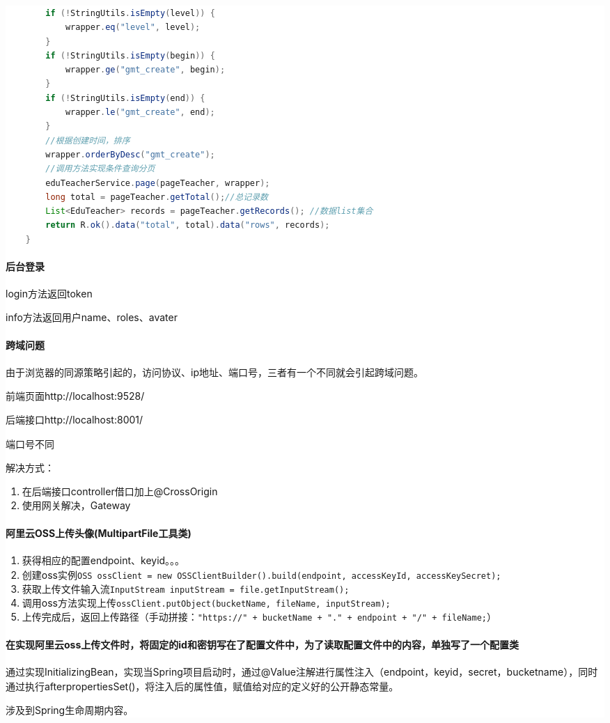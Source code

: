 ```java
        if (!StringUtils.isEmpty(level)) {
            wrapper.eq("level", level);
        }
        if (!StringUtils.isEmpty(begin)) {
            wrapper.ge("gmt_create", begin);
        }
        if (!StringUtils.isEmpty(end)) {
            wrapper.le("gmt_create", end);
        }
        //根据创建时间，排序
        wrapper.orderByDesc("gmt_create");
        //调用方法实现条件查询分页
        eduTeacherService.page(pageTeacher, wrapper);
        long total = pageTeacher.getTotal();//总记录数
        List<EduTeacher> records = pageTeacher.getRecords(); //数据list集合
        return R.ok().data("total", total).data("rows", records);
    }
```

#### 后台登录

login方法返回token

info方法返回用户name、roles、avater

#### 跨域问题

由于浏览器的同源策略引起的，访问协议、ip地址、端口号，三者有一个不同就会引起跨域问题。

前端页面http://localhost:9528/

后端接口http://localhost:8001/

端口号不同

解决方式：

1. 在后端接口controller借口加上@CrossOrigin
2. 使用网关解决，Gateway

#### 阿里云OSS上传头像(MultipartFile工具类)

1. 获得相应的配置endpoint、keyid。。。
2. 创建oss实例`OSS ossClient = new OSSClientBuilder().build(endpoint, accessKeyId, accessKeySecret);`
3. 获取上传文件输入流`InputStream inputStream = file.getInputStream();`
4. 调用oss方法实现上传`ossClient.putObject(bucketName, fileName, inputStream);`
5. 上传完成后，返回上传路径（手动拼接：`"https://" + bucketName + "." + endpoint + "/" + fileName;`）

#### 在实现阿里云oss上传文件时，将固定的id和密钥写在了配置文件中，为了读取配置文件中的内容，单独写了一个配置类

通过实现InitializingBean，实现当Spring项目启动时，通过@Value注解进行属性注入（endpoint，keyid，secret，bucketname），同时通过执行afterpropertiesSet()，将注入后的属性值，赋值给对应的定义好的公开静态常量。

涉及到Spring生命周期内容。
